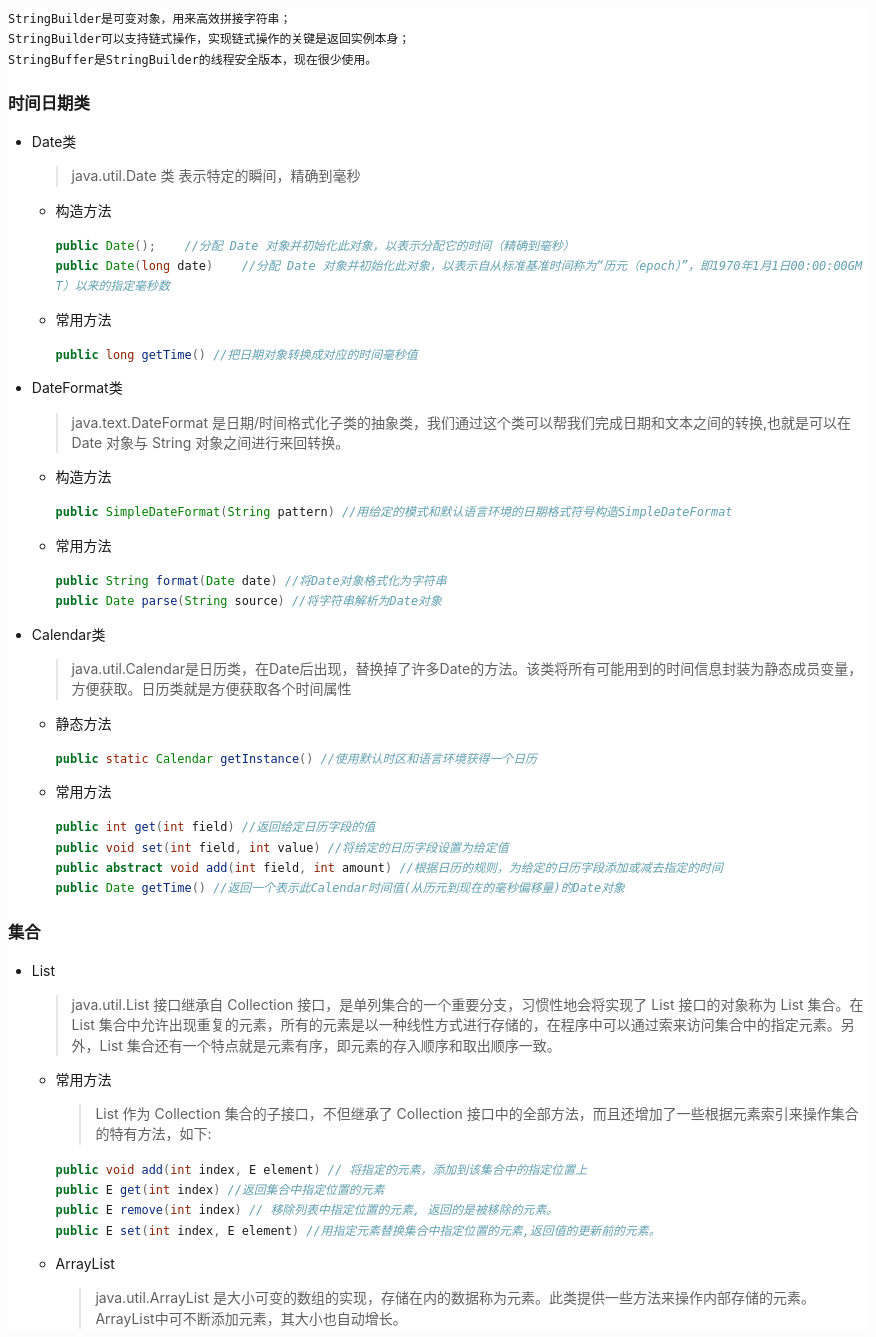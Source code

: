 ```
StringBuilder是可变对象，用来高效拼接字符串；
StringBuilder可以支持链式操作，实现链式操作的关键是返回实例本身；
StringBuffer是StringBuilder的线程安全版本，现在很少使用。
```



### 时间日期类
- Date类
	> java.util.Date 类 表示特定的瞬间，精确到毫秒  
	- 构造方法
		```Java
		public Date();    //分配 Date 对象并初始化此对象，以表示分配它的时间（精确到毫秒）
		public Date(long date)    //分配 Date 对象并初始化此对象，以表示自从标准基准时间称为“历元（epoch）”，即1970年1月1日00:00:00GMT）以来的指定毫秒数
		```
	- 常用方法
		```Java
		public long getTime() //把日期对象转换成对应的时间毫秒值
		```
- DateFormat类
	> java.text.DateFormat 是日期/时间格式化子类的抽象类，我们通过这个类可以帮我们完成日期和文本之间的转换,也就是可以在 Date 对象与 String 对象之间进行来回转换。    
	- 构造方法
		```Java
		public SimpleDateFormat(String pattern) //用给定的模式和默认语言环境的日期格式符号构造SimpleDateFormat
		```
	- 常用方法
		```Java
		public String format(Date date) //将Date对象格式化为字符串
		public Date parse(String source) //将字符串解析为Date对象
		```

- Calendar类
	> java.util.Calendar是日历类，在Date后出现，替换掉了许多Date的方法。该类将所有可能用到的时间信息封装为静态成员变量，方便获取。日历类就是方便获取各个时间属性    
	- 静态方法
		```Java
		public static Calendar getInstance() //使用默认时区和语言环境获得一个日历
		```
	- 常用方法
		```Java
		public int get(int field) //返回给定日历字段的值
		public void set(int field, int value) //将给定的日历字段设置为给定值
		public abstract void add(int field, int amount) //根据日历的规则，为给定的日历字段添加或减去指定的时间
		public Date getTime() //返回一个表示此Calendar时间值(从历元到现在的毫秒偏移量)的Date对象

		```


### 集合

- List  
	> java.util.List 接口继承自 Collection 接口，是单列集合的一个重要分支，习惯性地会将实现了 List 接口的对象称为 List 集合。在 List 集合中允许出现重复的元素，所有的元素是以一种线性方式进行存储的，在程序中可以通过索来访问集合中的指定元素。另外，List 集合还有一个特点就是元素有序，即元素的存入顺序和取出顺序一致。    
	- 常用方法
		> List 作为 Collection 集合的子接口，不但继承了 Collection 接口中的全部方法，而且还增加了一些根据元素索引来操作集合的特有方法，如下:
		```Java
		public void add(int index, E element) // 将指定的元素，添加到该集合中的指定位置上
		public E get(int index) //返回集合中指定位置的元素
		public E remove(int index) // 移除列表中指定位置的元素, 返回的是被移除的元素。
		public E set(int index, E element) //用指定元素替换集合中指定位置的元素,返回值的更新前的元素。
		```
	- ArrayList
		> java.util.ArrayList 是大小可变的数组的实现，存储在内的数据称为元素。此类提供一些方法来操作内部存储的元素。ArrayList中可不断添加元素，其大小也自动增长。  
